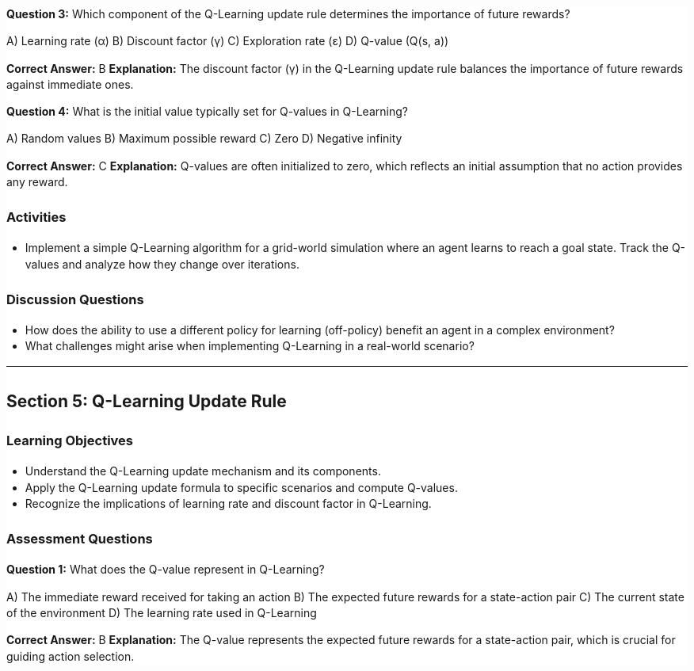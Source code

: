 **Question 3:** Which component of the Q-Learning update rule determines the importance of future rewards?

  A) Learning rate (α)
  B) Discount factor (γ)
  C) Exploration rate (ε)
  D) Q-value (Q(s, a))

**Correct Answer:** B
**Explanation:** The discount factor (γ) in the Q-Learning update rule balances the importance of future rewards against immediate ones.

**Question 4:** What is the initial value typically set for Q-values in Q-Learning?

  A) Random values
  B) Maximum possible reward
  C) Zero
  D) Negative infinity

**Correct Answer:** C
**Explanation:** Q-values are often initialized to zero, which reflects an initial assumption that no action provides any reward.

### Activities
- Implement a simple Q-Learning algorithm for a grid-world simulation where an agent learns to reach a goal state. Track the Q-values and analyze how they change over iterations.

### Discussion Questions
- How does the ability to use a different policy for learning (off-policy) benefit an agent in a complex environment?
- What challenges might arise when implementing Q-Learning in a real-world scenario?

---

## Section 5: Q-Learning Update Rule

### Learning Objectives
- Understand the Q-Learning update mechanism and its components.
- Apply the Q-Learning update formula to specific scenarios and compute Q-values.
- Recognize the implications of learning rate and discount factor in Q-Learning.

### Assessment Questions

**Question 1:** What does the Q-value represent in Q-Learning?

  A) The immediate reward received for taking an action
  B) The expected future rewards for a state-action pair
  C) The current state of the environment
  D) The learning rate used in Q-Learning

**Correct Answer:** B
**Explanation:** The Q-value represents the expected future rewards for a state-action pair, which is crucial for guiding action selection.

